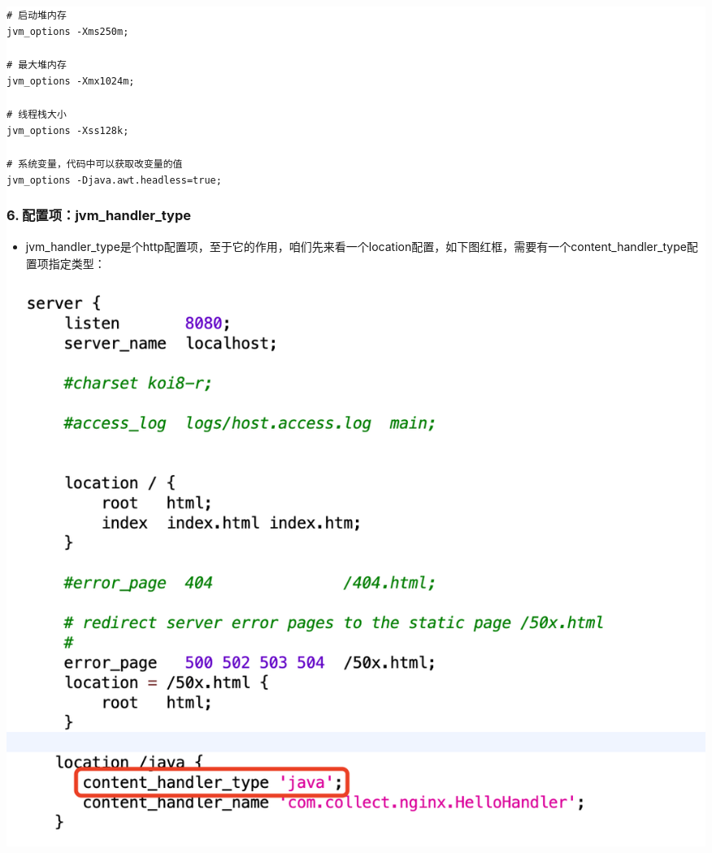 ```shell
# 启动堆内存
jvm_options -Xms250m;

# 最大堆内存
jvm_options -Xmx1024m;

# 线程栈大小
jvm_options -Xss128k;

# 系统变量，代码中可以获取改变量的值
jvm_options -Djava.awt.headless=true;
```

### 6. 配置项：jvm_handler_type

- jvm_handler_type是个http配置项，至于它的作用，咱们先来看一个location配置，如下图红框，需要有一个content_handler_type配置项指定类型：

![png](images/1-handler_type配置1.png)
